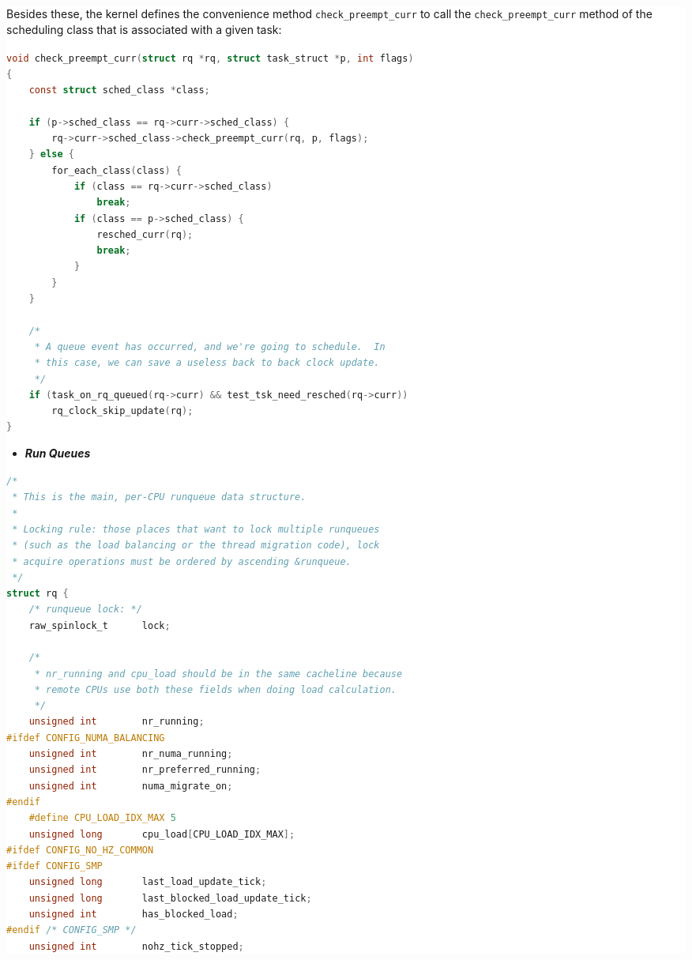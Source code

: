 ```c
```

Besides these, the kernel defines the convenience method `check_preempt_curr` to call the
`check_preempt_curr` method of the scheduling class that is associated with a given task:
```c
void check_preempt_curr(struct rq *rq, struct task_struct *p, int flags)
{
	const struct sched_class *class;

	if (p->sched_class == rq->curr->sched_class) {
		rq->curr->sched_class->check_preempt_curr(rq, p, flags);
	} else {
		for_each_class(class) {
			if (class == rq->curr->sched_class)
				break;
			if (class == p->sched_class) {
				resched_curr(rq);
				break;
			}
		}
	}

	/*
	 * A queue event has occurred, and we're going to schedule.  In
	 * this case, we can save a useless back to back clock update.
	 */
	if (task_on_rq_queued(rq->curr) && test_tsk_need_resched(rq->curr))
		rq_clock_skip_update(rq);
}
```


* ***Run Queues***

```c
/*
 * This is the main, per-CPU runqueue data structure.
 *
 * Locking rule: those places that want to lock multiple runqueues
 * (such as the load balancing or the thread migration code), lock
 * acquire operations must be ordered by ascending &runqueue.
 */
struct rq {
	/* runqueue lock: */
	raw_spinlock_t		lock;

	/*
	 * nr_running and cpu_load should be in the same cacheline because
	 * remote CPUs use both these fields when doing load calculation.
	 */
	unsigned int		nr_running;
#ifdef CONFIG_NUMA_BALANCING
	unsigned int		nr_numa_running;
	unsigned int		nr_preferred_running;
	unsigned int		numa_migrate_on;
#endif
	#define CPU_LOAD_IDX_MAX 5
	unsigned long		cpu_load[CPU_LOAD_IDX_MAX];
#ifdef CONFIG_NO_HZ_COMMON
#ifdef CONFIG_SMP
	unsigned long		last_load_update_tick;
	unsigned long		last_blocked_load_update_tick;
	unsigned int		has_blocked_load;
#endif /* CONFIG_SMP */
	unsigned int		nohz_tick_stopped;
```